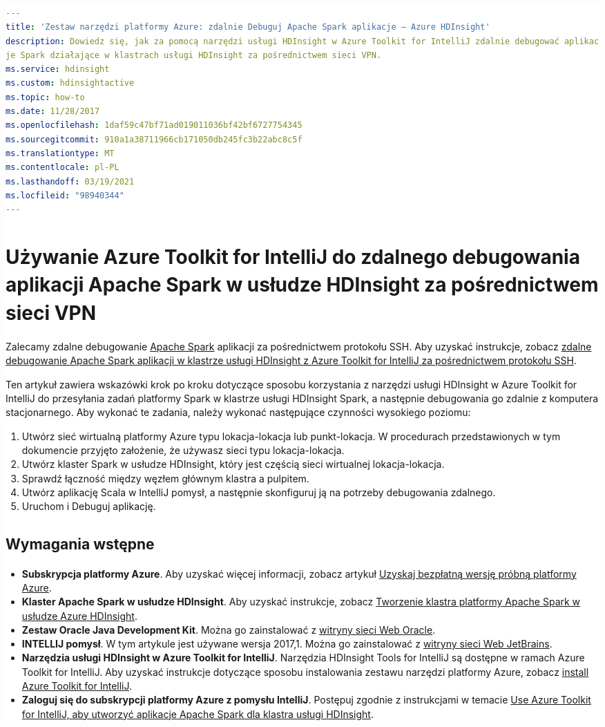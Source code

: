```yaml
---
title: 'Zestaw narzędzi platformy Azure: zdalnie Debuguj Apache Spark aplikacje — Azure HDInsight'
description: Dowiedz się, jak za pomocą narzędzi usługi HDInsight w Azure Toolkit for IntelliJ zdalnie debugować aplikacje Spark działające w klastrach usługi HDInsight za pośrednictwem sieci VPN.
ms.service: hdinsight
ms.custom: hdinsightactive
ms.topic: how-to
ms.date: 11/28/2017
ms.openlocfilehash: 1daf59c47bf71ad019011036bf42bf6727754345
ms.sourcegitcommit: 910a1a38711966cb171050db245fc3b22abc8c5f
ms.translationtype: MT
ms.contentlocale: pl-PL
ms.lasthandoff: 03/19/2021
ms.locfileid: "98940344"
---
```

# <a name="use-azure-toolkit-for-intellij-to-debug-apache-spark-applications-remotely-in-hdinsight-through-vpn"></a>Używanie Azure Toolkit for IntelliJ do zdalnego debugowania aplikacji Apache Spark w usłudze HDInsight za pośrednictwem sieci VPN

Zalecamy zdalne debugowanie [Apache Spark](https://spark.apache.org/) aplikacji za pośrednictwem protokołu SSH. Aby uzyskać instrukcje, zobacz [zdalne debugowanie Apache Spark aplikacji w klastrze usługi HDInsight z Azure Toolkit for IntelliJ za pośrednictwem protokołu SSH](./apache-spark-intellij-tool-debug-remotely-through-ssh.md).

Ten artykuł zawiera wskazówki krok po kroku dotyczące sposobu korzystania z narzędzi usługi HDInsight w Azure Toolkit for IntelliJ do przesyłania zadań platformy Spark w klastrze usługi HDInsight Spark, a następnie debugowania go zdalnie z komputera stacjonarnego. Aby wykonać te zadania, należy wykonać następujące czynności wysokiego poziomu:

1. Utwórz sieć wirtualną platformy Azure typu lokacja-lokacja lub punkt-lokacja. W procedurach przedstawionych w tym dokumencie przyjęto założenie, że używasz sieci typu lokacja-lokacja.
1. Utwórz klaster Spark w usłudze HDInsight, który jest częścią sieci wirtualnej lokacja-lokacja.
1. Sprawdź łączność między węzłem głównym klastra a pulpitem.
1. Utwórz aplikację Scala w IntelliJ pomysł, a następnie skonfiguruj ją na potrzeby debugowania zdalnego.
1. Uruchom i Debuguj aplikację.

## <a name="prerequisites"></a>Wymagania wstępne

* **Subskrypcja platformy Azure**. Aby uzyskać więcej informacji, zobacz artykuł [Uzyskaj bezpłatną wersję próbną platformy Azure](https://azure.microsoft.com/documentation/videos/get-azure-free-trial-for-testing-hadoop-in-hdinsight/).
* **Klaster Apache Spark w usłudze HDInsight**. Aby uzyskać instrukcje, zobacz [Tworzenie klastra platformy Apache Spark w usłudze Azure HDInsight](apache-spark-jupyter-spark-sql.md).
* **Zestaw Oracle Java Development Kit**. Można go zainstalować z [witryny sieci Web Oracle](/azure/developer/java/fundamentals/java-jdk-long-term-support).
* **INTELLIJ pomysł**. W tym artykule jest używane wersja 2017,1. Można go zainstalować z [witryny sieci Web JetBrains](https://www.jetbrains.com/idea/download/).
* **Narzędzia usługi HDInsight w Azure Toolkit for IntelliJ**. Narzędzia HDInsight Tools for IntelliJ są dostępne w ramach Azure Toolkit for IntelliJ. Aby uzyskać instrukcje dotyczące sposobu instalowania zestawu narzędzi platformy Azure, zobacz [install Azure Toolkit for IntelliJ](/java/azure/intellij/azure-toolkit-for-intellij-installation).
* **Zaloguj się do subskrypcji platformy Azure z pomysłu IntelliJ**. Postępuj zgodnie z instrukcjami w temacie [Use Azure Toolkit for IntelliJ, aby utworzyć aplikacje Apache Spark dla klastra usługi HDInsight](apache-spark-intellij-tool-plugin.md).